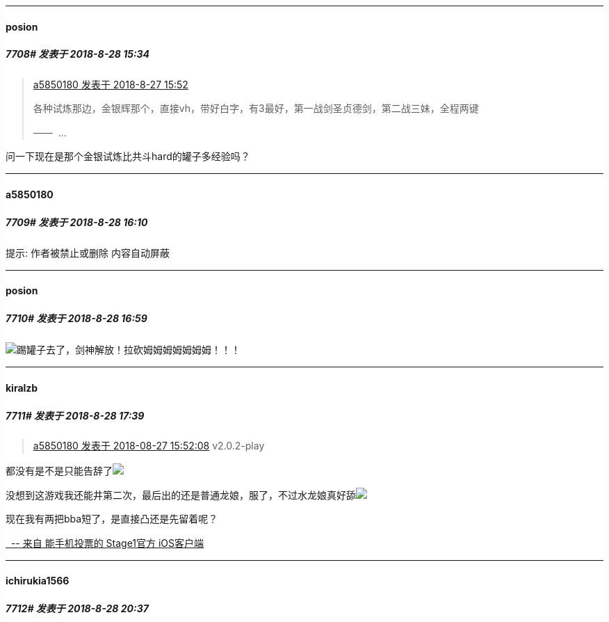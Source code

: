
*****

####  posion  
##### 7708#       发表于 2018-8-28 15:34


<blockquote><a href="httphttps://bbs.saraba1st.com/2b/forum.php?mod=redirect&amp;goto=findpost&amp;pid=40778245&amp;ptid=1158205" target="_blank">a5850180 发表于 2018-8-27 15:52</a>

各种试炼那边，金银辉那个，直接vh，带好白字，有3最好，第一战剑圣贞德剑，第二战三妹，全程两键


——  ...</blockquote>
问一下现在是那个金银试炼比共斗hard的罐子多经验吗？


*****

####  a5850180  
##### 7709#       发表于 2018-8-28 16:10

提示: 作者被禁止或删除 内容自动屏蔽


*****

####  posion  
##### 7710#       发表于 2018-8-28 16:59


<img src="https://static.saraba1st.com/image/smiley/face2017/131.png" referrerpolicy="no-referrer">踢罐子去了，剑神解放！拉砍姆姆姆姆姆姆姆！！！


*****

####  kiralzb  
##### 7711#       发表于 2018-8-28 17:39


<blockquote><a href="httphttps://bbs.saraba1st.com/2b/forum.php?mod=redirect&amp;goto=findpost&amp;pid=40778245&amp;ptid=1158205" target="_blank">a5850180 发表于 2018-08-27 15:52:08</a>
v2.0.2-play</blockquote>都没有是不是只能告辞了<img src="https://static.saraba1st.com/image/smiley/face2017/068.png" referrerpolicy="no-referrer">


没想到这游戏我还能井第二次，最后出的还是普通龙娘，服了，不过水龙娘真好舔<img src="https://static.saraba1st.com/image/smiley/face2017/045.png" referrerpolicy="no-referrer">

现在我有两把bba短了，是直接凸还是先留着呢？

[  -- 来自 能手机投票的 Stage1官方 iOS客户端](https://itunes.apple.com/fi/app/saraba1st/id1221237470?mt=8)


*****

####  ichirukia1566  
##### 7712#       发表于 2018-8-28 20:37

